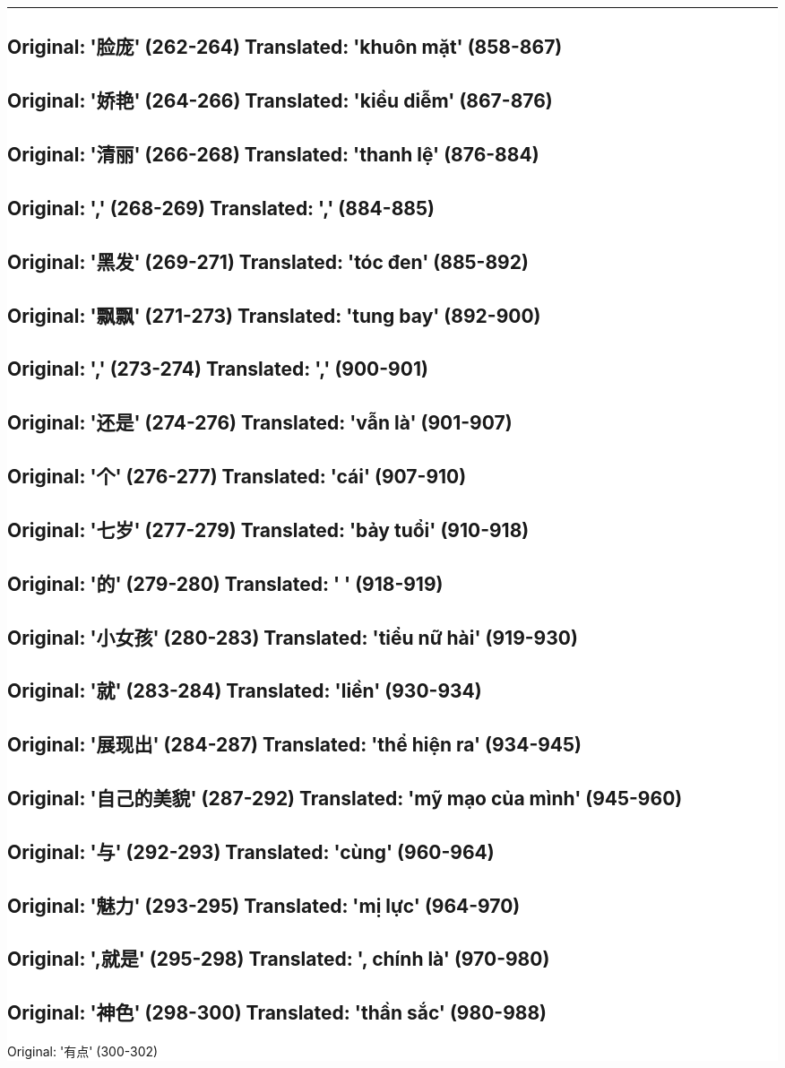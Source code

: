 --------------------------------------------------
Original: '脸庞' (262-264)
Translated: 'khuôn mặt' (858-867)
--------------------------------------------------
Original: '娇艳' (264-266)
Translated: 'kiều diễm' (867-876)
--------------------------------------------------
Original: '清丽' (266-268)
Translated: 'thanh lệ' (876-884)
--------------------------------------------------
Original: ',' (268-269)
Translated: ',' (884-885)
--------------------------------------------------
Original: '黑发' (269-271)
Translated: 'tóc đen' (885-892)
--------------------------------------------------
Original: '飘飘' (271-273)
Translated: 'tung bay' (892-900)
--------------------------------------------------
Original: ',' (273-274)
Translated: ',' (900-901)
--------------------------------------------------
Original: '还是' (274-276)
Translated: 'vẫn là' (901-907)
--------------------------------------------------
Original: '个' (276-277)
Translated: 'cái' (907-910)
--------------------------------------------------
Original: '七岁' (277-279)
Translated: 'bảy tuổi' (910-918)
--------------------------------------------------
Original: '的' (279-280)
Translated: ' ' (918-919)
--------------------------------------------------
Original: '小女孩' (280-283)
Translated: 'tiểu nữ hài' (919-930)
--------------------------------------------------
Original: '就' (283-284)
Translated: 'liền' (930-934)
--------------------------------------------------
Original: '展现出' (284-287)
Translated: 'thể hiện ra' (934-945)
--------------------------------------------------
Original: '自己的美貌' (287-292)
Translated: 'mỹ mạo của mình' (945-960)
--------------------------------------------------
Original: '与' (292-293)
Translated: 'cùng' (960-964)
--------------------------------------------------
Original: '魅力' (293-295)
Translated: 'mị lực' (964-970)
--------------------------------------------------
Original: ',就是' (295-298)
Translated: ', chính là' (970-980)
--------------------------------------------------
Original: '神色' (298-300)
Translated: 'thần sắc' (980-988)
--------------------------------------------------
Original: '有点' (300-302)